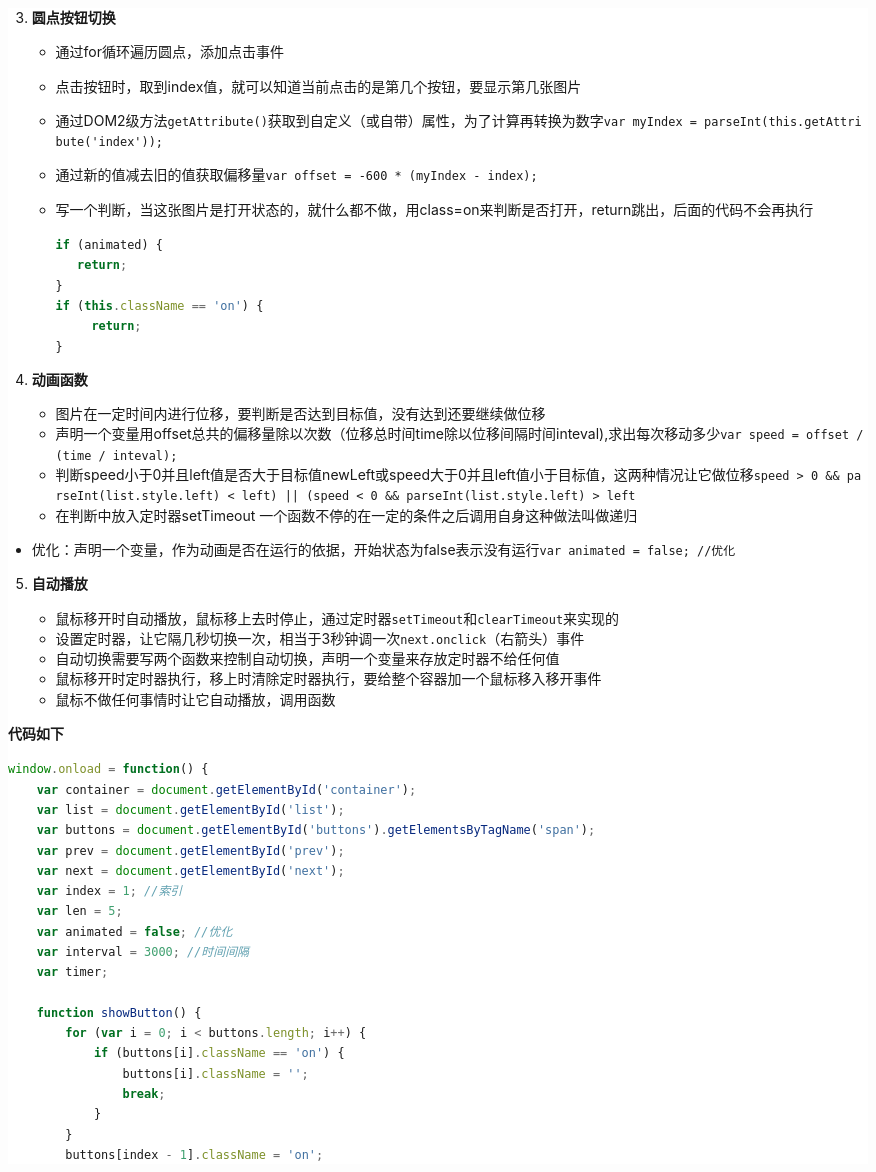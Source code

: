    


3. **圆点按钮切换**
   
   - 通过for循环遍历圆点，添加点击事件
   
   - 点击按钮时，取到index值，就可以知道当前点击的是第几个按钮，要显示第几张图片
   
   - 通过DOM2级方法`getAttribute()`获取到自定义（或自带）属性，为了计算再转换为数字`var myIndex = parseInt(this.getAttribute('index'));`
   
   - 通过新的值减去旧的值获取偏移量`var offset = -600 * (myIndex - index);`
   
   - 写一个判断，当这张图片是打开状态的，就什么都不做，用class=on来判断是否打开，return跳出，后面的代码不会再执行
   
     ```javascript
     if (animated) {
     	return;
     }
     if (this.className == 'on') {
          return;
     }
     ```
   
   
   
4. **动画函数**

   - 图片在一定时间内进行位移，要判断是否达到目标值，没有达到还要继续做位移
   - 声明一个变量用offset总共的偏移量除以次数（位移总时间time除以位移间隔时间inteval),求出每次移动多少`var speed = offset / (time / inteval);`
   - 判断speed小于0并且left值是否大于目标值newLeft或speed大于0并且left值小于目标值，这两种情况让它做位移`speed > 0 && parseInt(list.style.left) < left) || (speed < 0 && parseInt(list.style.left) > left`
   - 在判断中放入定时器setTimeout
   一个函数不停的在一定的条件之后调用自身这种做法叫做递归
- 优化：声明一个变量，作为动画是否在运行的依据，开始状态为false表示没有运行`var animated = false; //优化`
  
   
  
5. **自动播放**
   
   - 鼠标移开时自动播放，鼠标移上去时停止，通过定时器`setTimeout`和`clearTimeout`来实现的
   - 设置定时器，让它隔几秒切换一次，相当于3秒钟调一次`next.onclick`（右箭头）事件
   - 自动切换需要写两个函数来控制自动切换，声明一个变量来存放定时器不给任何值
   - 鼠标移开时定时器执行，移上时清除定时器执行，要给整个容器加一个鼠标移入移开事件
   - 鼠标不做任何事情时让它自动播放，调用函数



**代码如下**

```javascript
window.onload = function() {
    var container = document.getElementById('container');
    var list = document.getElementById('list');
    var buttons = document.getElementById('buttons').getElementsByTagName('span');
    var prev = document.getElementById('prev');
    var next = document.getElementById('next');
    var index = 1; //索引
    var len = 5;
    var animated = false; //优化
    var interval = 3000; //时间间隔
    var timer;

    function showButton() {
        for (var i = 0; i < buttons.length; i++) {
            if (buttons[i].className == 'on') {
                buttons[i].className = '';
                break;
            }
        }
        buttons[index - 1].className = 'on';
```
